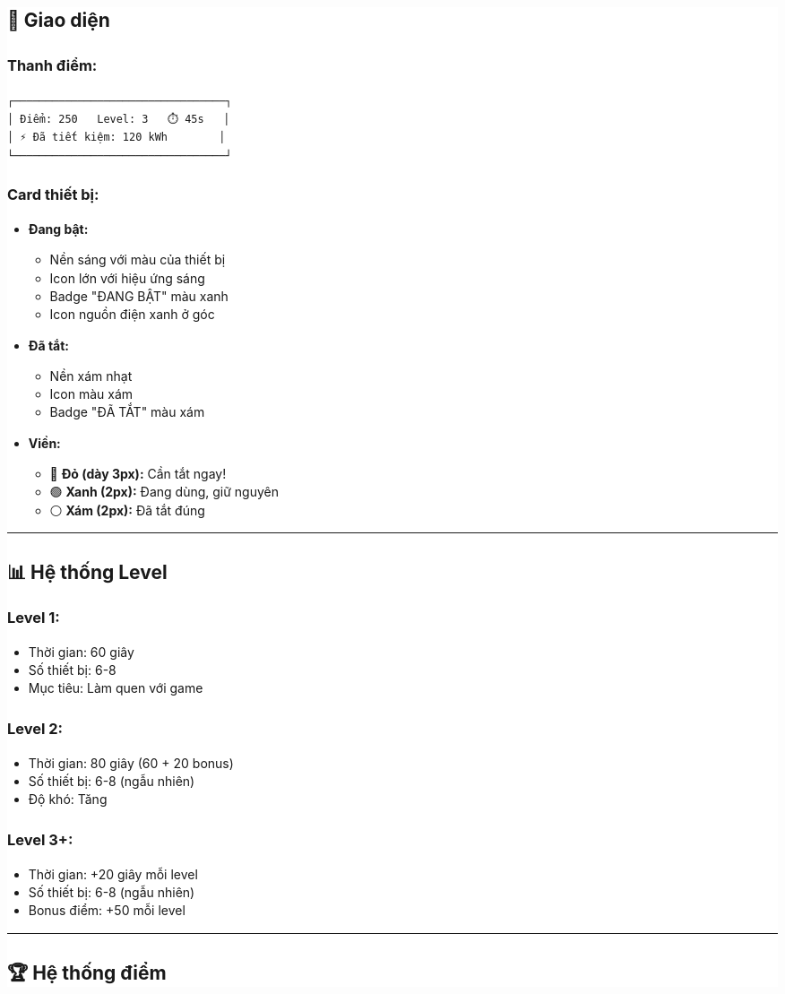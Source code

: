 
## 🎨 Giao diện

### Thanh điểm:
```
┌─────────────────────────────────┐
│ Điểm: 250   Level: 3   ⏱️ 45s   │
│ ⚡ Đã tiết kiệm: 120 kWh        │
└─────────────────────────────────┘
```

### Card thiết bị:
- **Đang bật:** 
  - Nền sáng với màu của thiết bị
  - Icon lớn với hiệu ứng sáng
  - Badge "ĐANG BẬT" màu xanh
  - Icon nguồn điện xanh ở góc

- **Đã tắt:**
  - Nền xám nhạt
  - Icon màu xám
  - Badge "ĐÃ TẮT" màu xám

- **Viền:**
  - 🔴 **Đỏ (dày 3px):** Cần tắt ngay!
  - 🟢 **Xanh (2px):** Đang dùng, giữ nguyên
  - ⚪ **Xám (2px):** Đã tắt đúng

---

## 📊 Hệ thống Level

### Level 1:
- Thời gian: 60 giây
- Số thiết bị: 6-8
- Mục tiêu: Làm quen với game

### Level 2:
- Thời gian: 80 giây (60 + 20 bonus)
- Số thiết bị: 6-8 (ngẫu nhiên)
- Độ khó: Tăng

### Level 3+:
- Thời gian: +20 giây mỗi level
- Số thiết bị: 6-8 (ngẫu nhiên)
- Bonus điểm: +50 mỗi level

---

## 🏆 Hệ thống điểm
